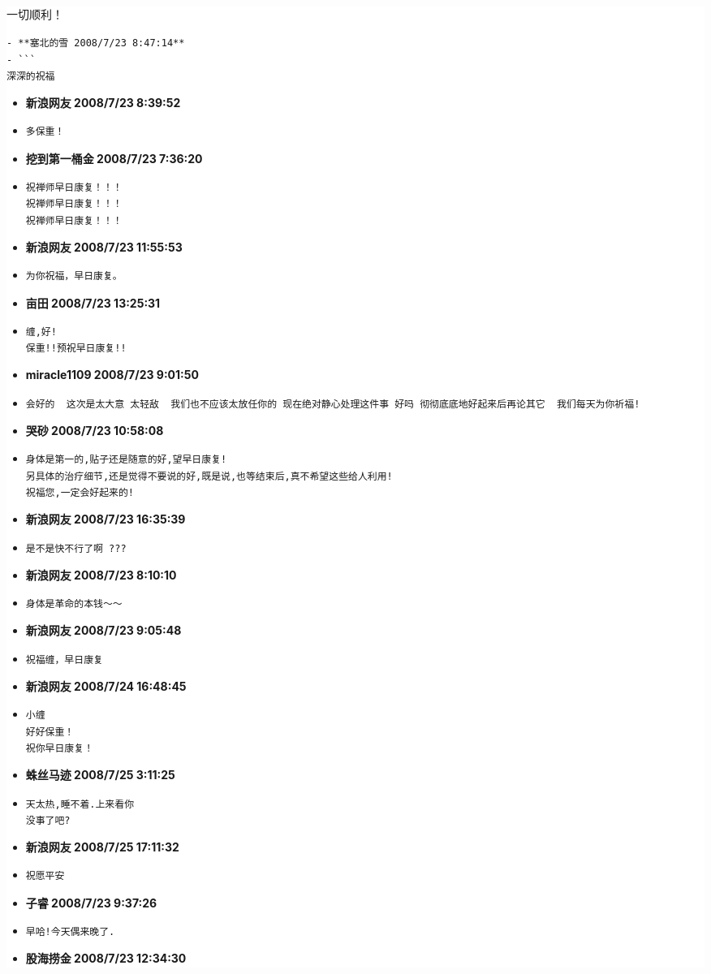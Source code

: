   一切顺利！
  ```
- **塞北的雪 2008/7/23 8:47:14**
- ```
  深深的祝福
  ```
- **新浪网友 2008/7/23 8:39:52**
- ```
  多保重！
  ```
- **挖到第一桶金 2008/7/23 7:36:20**
- ```
  祝禅师早日康复！！！
  祝禅师早日康复！！！
  祝禅师早日康复！！！
  ```
- **新浪网友 2008/7/23 11:55:53**
- ```
  为你祝福，早日康复。
  ```
- **亩田 2008/7/23 13:25:31**
- ```
  缠,好!
  保重!!预祝早日康复!!
  ```
- **miracle1109 2008/7/23 9:01:50**
- ```
  会好的  这次是太大意 太轻敌  我们也不应该太放任你的 现在绝对静心处理这件事 好吗 彻彻底底地好起来后再论其它  我们每天为你祈福!
  ```
- **哭砂 2008/7/23 10:58:08**
- ```
  身体是第一的,贴子还是随意的好,望早日康复!
  另具体的治疗细节,还是觉得不要说的好,既是说,也等结束后,真不希望这些给人利用!
  祝福您,一定会好起来的!
  ```
- **新浪网友 2008/7/23 16:35:39**
- ```
  是不是快不行了啊 ???
  ```
- **新浪网友 2008/7/23 8:10:10**
- ```
  身体是革命的本钱～～
  ```
- **新浪网友 2008/7/23 9:05:48**
- ```
  祝福缠，早日康复
  ```
- **新浪网友 2008/7/24 16:48:45**
- ```
  小缠
  好好保重！
  祝你早日康复！
  ```
- **蛛丝马迹 2008/7/25 3:11:25**
- ```
  天太热,睡不着.上来看你
  没事了吧?
  ```
- **新浪网友 2008/7/25 17:11:32**
- ```
  祝愿平安
  ```
- **子睿 2008/7/23 9:37:26**
- ```
  早哈!今天偶来晚了.
  ```
- **股海捞金 2008/7/23 12:34:30**
  ```